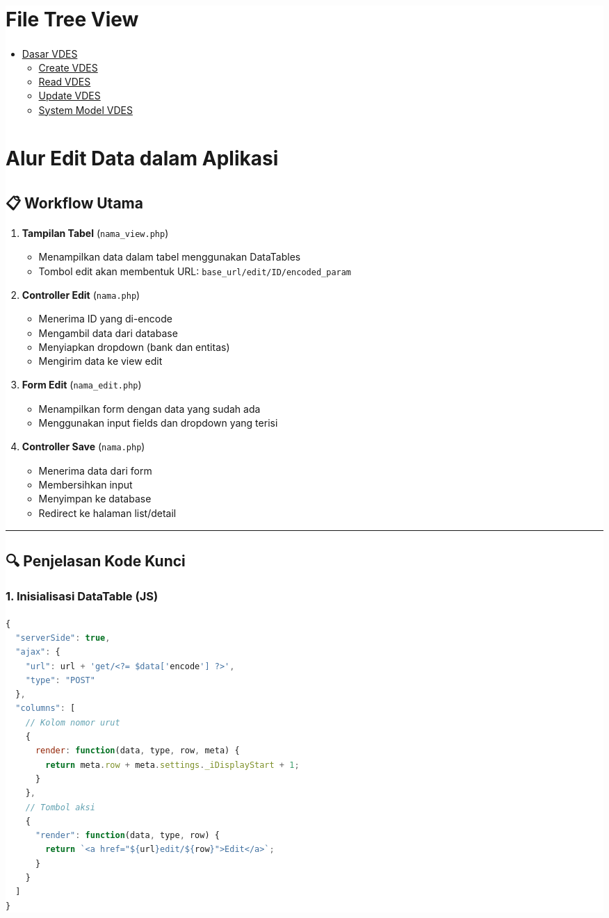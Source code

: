 # **File Tree View**
* [Dasar VDES](Basic%20VDES.md)
  * [Create VDES](Create%20in%20VDES.md)
  * [Read VDES](Read%20VDES.md)
  * [Update VDES](Update%20VDES.md)
  * [System Model VDES](System%20Model%20VDES.md)
  
# **Alur Edit Data dalam Aplikasi**

## 📋 Workflow Utama
1. **Tampilan Tabel** (`nama_view.php`)  
   - Menampilkan data dalam tabel menggunakan DataTables
   - Tombol edit akan membentuk URL: `base_url/edit/ID/encoded_param`

2. **Controller Edit** (`nama.php`)  
   - Menerima ID yang di-encode
   - Mengambil data dari database
   - Menyiapkan dropdown (bank dan entitas)
   - Mengirim data ke view edit

3. **Form Edit** (`nama_edit.php`)  
   - Menampilkan form dengan data yang sudah ada
   - Menggunakan input fields dan dropdown yang terisi

4. **Controller Save** (`nama.php`)  
   - Menerima data dari form
   - Membersihkan input
   - Menyimpan ke database
   - Redirect ke halaman list/detail

---

## 🔍 Penjelasan Kode Kunci

### 1. Inisialisasi DataTable (JS)
```js
{
  "serverSide": true,
  "ajax": {
    "url": url + 'get/<?= $data['encode'] ?>',
    "type": "POST"
  },
  "columns": [
    // Kolom nomor urut
    {
      render: function(data, type, row, meta) {
        return meta.row + meta.settings._iDisplayStart + 1;
      }
    },
    // Tombol aksi
    {
      "render": function(data, type, row) {
        return `<a href="${url}edit/${row}">Edit</a>`;
      }
    }
  ]
}
```
